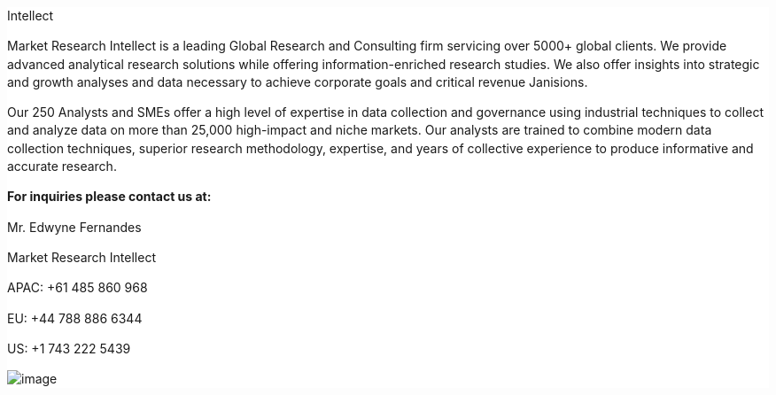 Intellect</span></strong></p><p><span class="">Market Research Intellect is a leading Global Research and Consulting firm servicing over 5000+ global clients. We provide advanced analytical research solutions while offering information-enriched research studies.&nbsp;</span>We also offer insights into strategic and growth analyses and data necessary to achieve corporate goals and critical revenue Janisions.</p><p><span class="">Our 250 Analysts and SMEs offer a high level of expertise in data collection and governance using industrial techniques to collect and analyze data on more than 25,000 high-impact and niche markets. Our analysts are trained to combine modern data collection techniques, superior research methodology, expertise, and years of collective experience to produce informative and accurate research.</span></p><p><strong>For inquiries please contact us at:</strong></p><p>Mr. Edwyne Fernandes</p><p>Market Research Intellect</p><p>APAC: +61 485 860 968</p><p>EU: +44 788 886 6344</p><p>US: +1 743 222 5439</p>
![image](https://github.com/user-attachments/assets/c8e9d21c-4f9b-4a21-bc8a-5491438d8101)
